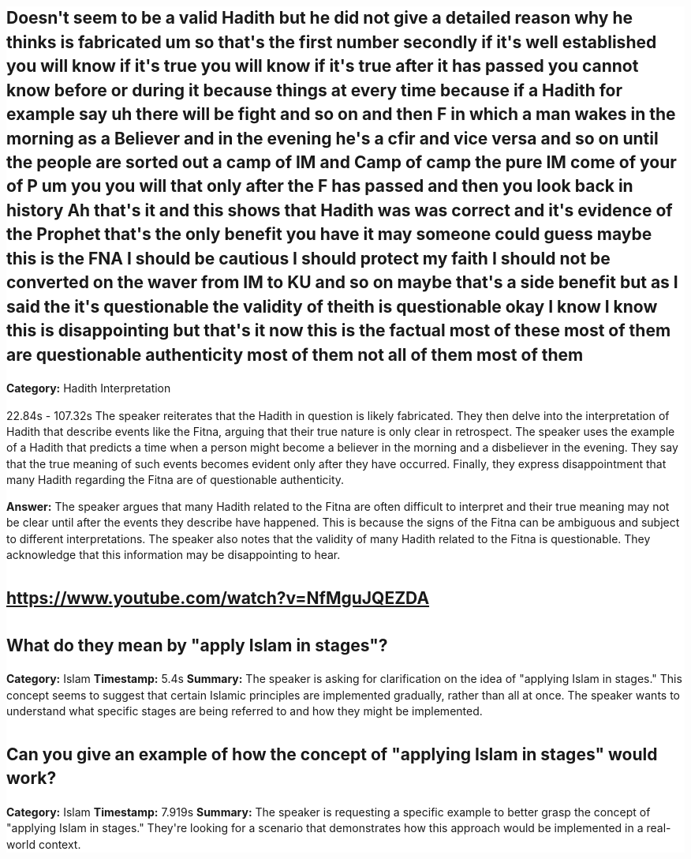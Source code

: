 ## Doesn't seem to be a valid Hadith but he did not give a detailed reason why he thinks is fabricated um so that's the first number secondly if it's well established you will know if it's true you will know if it's true after it has passed you cannot know before or during it because things at every time because if a Hadith for example say uh there will be fight and so on and then F in which a man wakes in the morning as a Believer and in the evening he's a cfir and vice versa and so on until the people are sorted out a camp of IM and Camp of camp the pure IM come of your of P um you you will that only after the F has passed and then you look back in history Ah that's it and this shows that Hadith was was correct and it's evidence of the Prophet that's the only benefit you have it may someone could guess maybe this is the FNA I should be cautious I should protect my faith I should not be converted on the waver from IM to KU and so on maybe that's a side benefit but as I said the it's questionable the validity of theith is questionable okay I know I know this is disappointing but that's it now this is the factual most of these most of them are questionable authenticity most of them not all of them most of them
**Category:**  Hadith Interpretation

22.84s - 107.32s 
The speaker reiterates that the Hadith in question is likely fabricated. They then delve into the interpretation of  Hadith that describe events like the Fitna, arguing that their true nature is only clear in retrospect. The speaker uses the example of a Hadith that predicts a time when a person might become a believer in the morning and a disbeliever in the evening. They say that the true meaning of such events becomes evident only after they have occurred.  Finally, they express disappointment that many Hadith regarding the Fitna are of questionable authenticity.

**Answer:** The speaker argues that many Hadith related to the Fitna are often difficult to interpret and their true meaning may not be clear until after the events they describe have happened.  This is because the signs of the Fitna can be ambiguous and subject to different interpretations.  The speaker also notes that the validity of many Hadith related to the Fitna is questionable.  They acknowledge that this information may be disappointing to hear. 


## https://www.youtube.com/watch?v=NfMguJQEZDA

## What do they mean by "apply Islam in stages"? 
**Category:**  Islam 
**Timestamp:** 5.4s 
**Summary:** The speaker is asking for clarification on the idea of "applying Islam in stages." This concept seems to suggest that certain Islamic principles are implemented gradually, rather than all at once. The speaker wants to understand what specific stages are being referred to and how they might be implemented.

## Can you give an example of how the concept of "applying Islam in stages" would work?
**Category:**  Islam 
**Timestamp:** 7.919s 
**Summary:** The speaker is requesting a specific example to better grasp the concept of "applying Islam in stages." They're looking for a scenario that demonstrates how this approach would be implemented in a real-world context.
